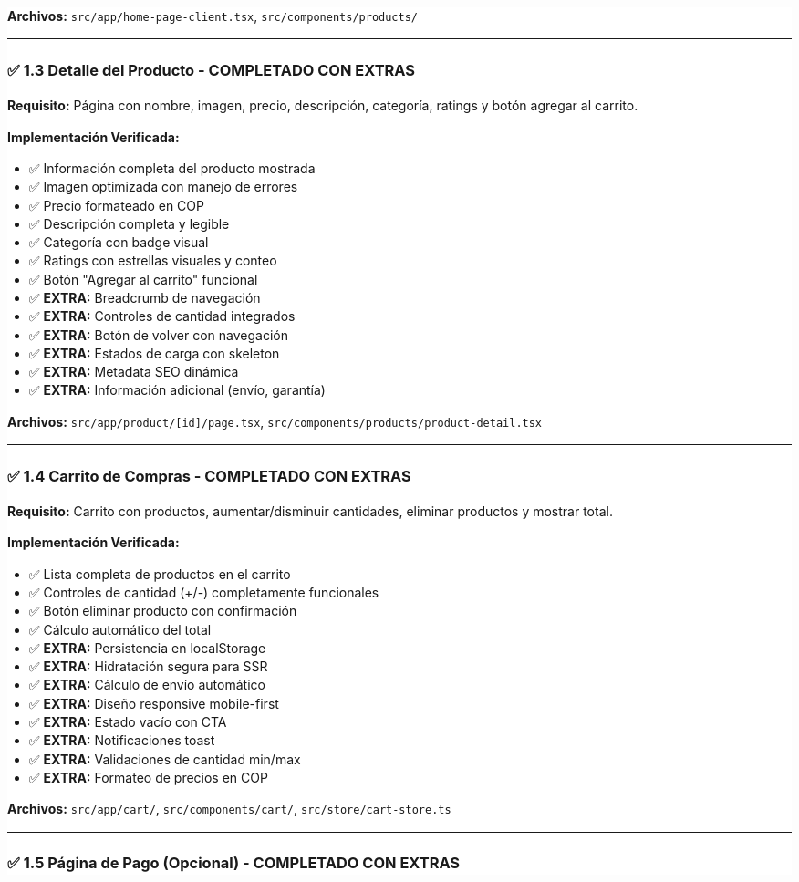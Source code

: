 **Archivos:** `src/app/home-page-client.tsx`, `src/components/products/`

---

### ✅ **1.3 Detalle del Producto - COMPLETADO CON EXTRAS**

**Requisito:** Página con nombre, imagen, precio, descripción, categoría, ratings y botón agregar al carrito.

**Implementación Verificada:**
- ✅ Información completa del producto mostrada
- ✅ Imagen optimizada con manejo de errores
- ✅ Precio formateado en COP
- ✅ Descripción completa y legible
- ✅ Categoría con badge visual
- ✅ Ratings con estrellas visuales y conteo
- ✅ Botón "Agregar al carrito" funcional
- ✅ **EXTRA:** Breadcrumb de navegación
- ✅ **EXTRA:** Controles de cantidad integrados
- ✅ **EXTRA:** Botón de volver con navegación
- ✅ **EXTRA:** Estados de carga con skeleton
- ✅ **EXTRA:** Metadata SEO dinámica
- ✅ **EXTRA:** Información adicional (envío, garantía)

**Archivos:** `src/app/product/[id]/page.tsx`, `src/components/products/product-detail.tsx`

---

### ✅ **1.4 Carrito de Compras - COMPLETADO CON EXTRAS**

**Requisito:** Carrito con productos, aumentar/disminuir cantidades, eliminar productos y mostrar total.

**Implementación Verificada:**
- ✅ Lista completa de productos en el carrito
- ✅ Controles de cantidad (+/-) completamente funcionales
- ✅ Botón eliminar producto con confirmación
- ✅ Cálculo automático del total
- ✅ **EXTRA:** Persistencia en localStorage
- ✅ **EXTRA:** Hidratación segura para SSR
- ✅ **EXTRA:** Cálculo de envío automático
- ✅ **EXTRA:** Diseño responsive mobile-first
- ✅ **EXTRA:** Estado vacío con CTA
- ✅ **EXTRA:** Notificaciones toast
- ✅ **EXTRA:** Validaciones de cantidad min/max
- ✅ **EXTRA:** Formateo de precios en COP

**Archivos:** `src/app/cart/`, `src/components/cart/`, `src/store/cart-store.ts`

---

### ✅ **1.5 Página de Pago (Opcional) - COMPLETADO CON EXTRAS**
